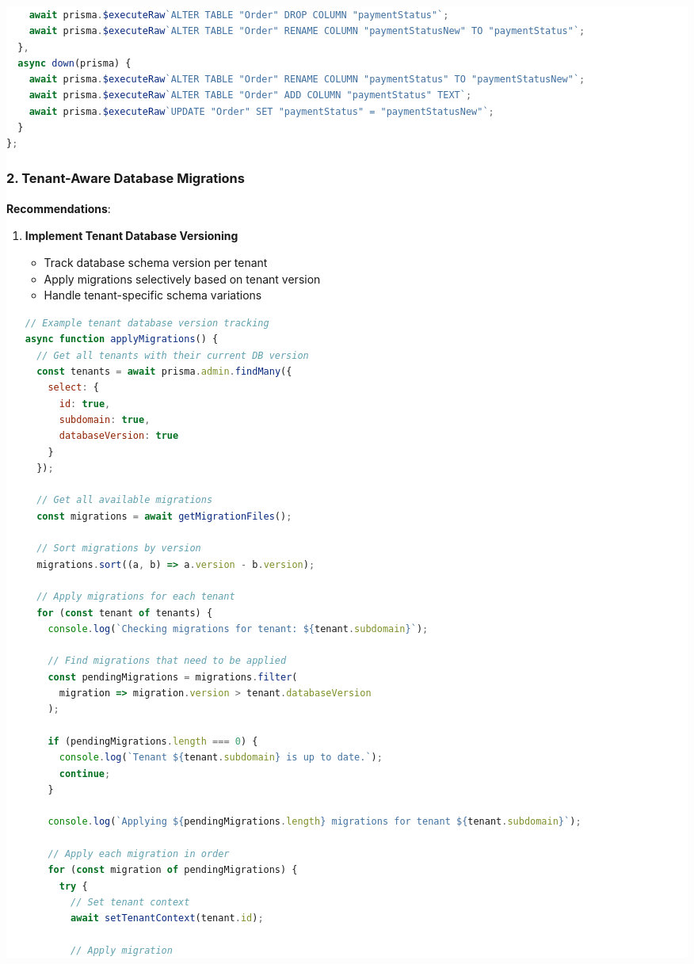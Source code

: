    ```javascript
       await prisma.$executeRaw`ALTER TABLE "Order" DROP COLUMN "paymentStatus"`;
       await prisma.$executeRaw`ALTER TABLE "Order" RENAME COLUMN "paymentStatusNew" TO "paymentStatus"`;
     },
     async down(prisma) {
       await prisma.$executeRaw`ALTER TABLE "Order" RENAME COLUMN "paymentStatus" TO "paymentStatusNew"`;
       await prisma.$executeRaw`ALTER TABLE "Order" ADD COLUMN "paymentStatus" TEXT`;
       await prisma.$executeRaw`UPDATE "Order" SET "paymentStatus" = "paymentStatusNew"`;
     }
   };
   ```

### 2. Tenant-Aware Database Migrations

**Recommendations**:

1. **Implement Tenant Database Versioning**
   - Track database schema version per tenant
   - Apply migrations selectively based on tenant version
   - Handle tenant-specific schema variations

   ```javascript
   // Example tenant database version tracking
   async function applyMigrations() {
     // Get all tenants with their current DB version
     const tenants = await prisma.admin.findMany({
       select: {
         id: true,
         subdomain: true,
         databaseVersion: true
       }
     });
     
     // Get all available migrations
     const migrations = await getMigrationFiles();
     
     // Sort migrations by version
     migrations.sort((a, b) => a.version - b.version);
     
     // Apply migrations for each tenant
     for (const tenant of tenants) {
       console.log(`Checking migrations for tenant: ${tenant.subdomain}`);
       
       // Find migrations that need to be applied
       const pendingMigrations = migrations.filter(
         migration => migration.version > tenant.databaseVersion
       );
       
       if (pendingMigrations.length === 0) {
         console.log(`Tenant ${tenant.subdomain} is up to date.`);
         continue;
       }
       
       console.log(`Applying ${pendingMigrations.length} migrations for tenant ${tenant.subdomain}`);
       
       // Apply each migration in order
       for (const migration of pendingMigrations) {
         try {
           // Set tenant context
           await setTenantContext(tenant.id);
           
           // Apply migration
   ```